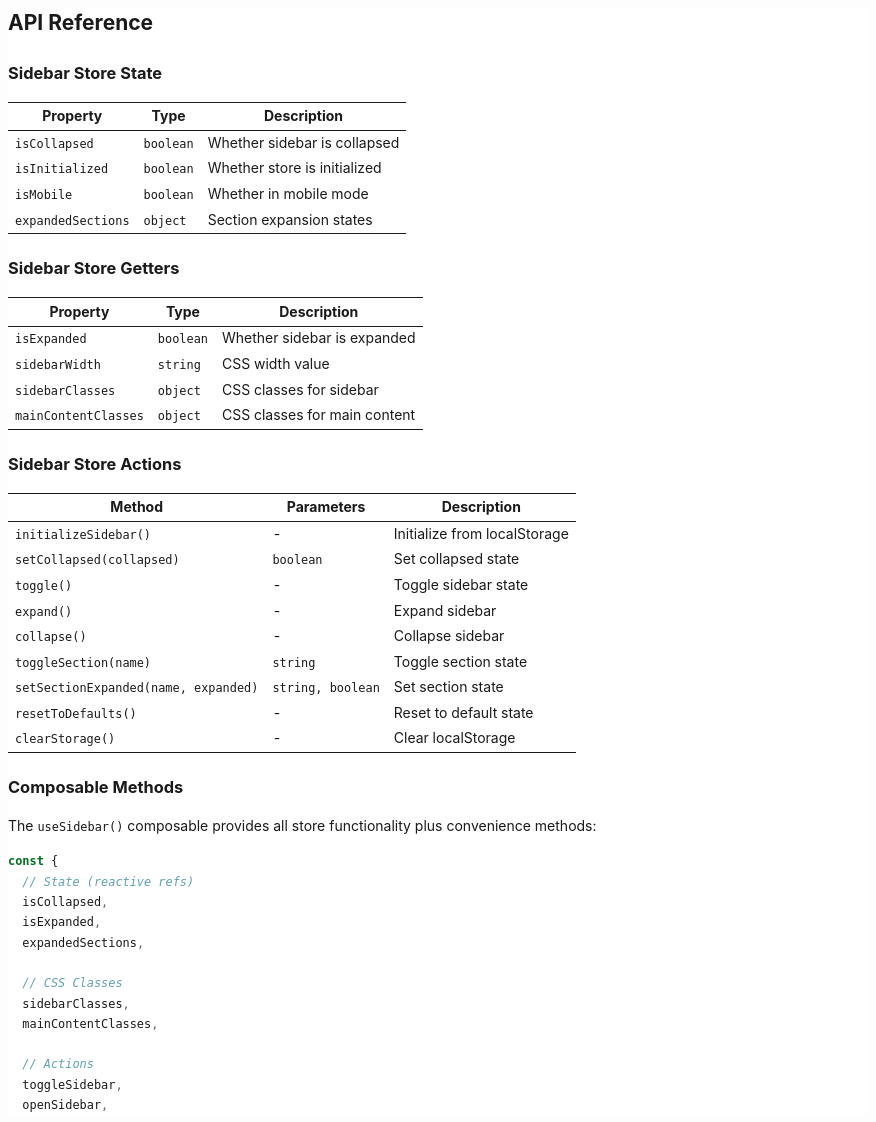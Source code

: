 ## API Reference

### **Sidebar Store State**

| Property | Type | Description |
|----------|------|-------------|
| `isCollapsed` | `boolean` | Whether sidebar is collapsed |
| `isInitialized` | `boolean` | Whether store is initialized |
| `isMobile` | `boolean` | Whether in mobile mode |
| `expandedSections` | `object` | Section expansion states |

### **Sidebar Store Getters**

| Property | Type | Description |
|----------|------|-------------|
| `isExpanded` | `boolean` | Whether sidebar is expanded |
| `sidebarWidth` | `string` | CSS width value |
| `sidebarClasses` | `object` | CSS classes for sidebar |
| `mainContentClasses` | `object` | CSS classes for main content |

### **Sidebar Store Actions**

| Method | Parameters | Description |
|--------|------------|-------------|
| `initializeSidebar()` | - | Initialize from localStorage |
| `setCollapsed(collapsed)` | `boolean` | Set collapsed state |
| `toggle()` | - | Toggle sidebar state |
| `expand()` | - | Expand sidebar |
| `collapse()` | - | Collapse sidebar |
| `toggleSection(name)` | `string` | Toggle section state |
| `setSectionExpanded(name, expanded)` | `string, boolean` | Set section state |
| `resetToDefaults()` | - | Reset to default state |
| `clearStorage()` | - | Clear localStorage |

### **Composable Methods**

The `useSidebar()` composable provides all store functionality plus convenience methods:

```javascript
const {
  // State (reactive refs)
  isCollapsed,
  isExpanded,
  expandedSections,
  
  // CSS Classes
  sidebarClasses,
  mainContentClasses,
  
  // Actions
  toggleSidebar,
  openSidebar,
```